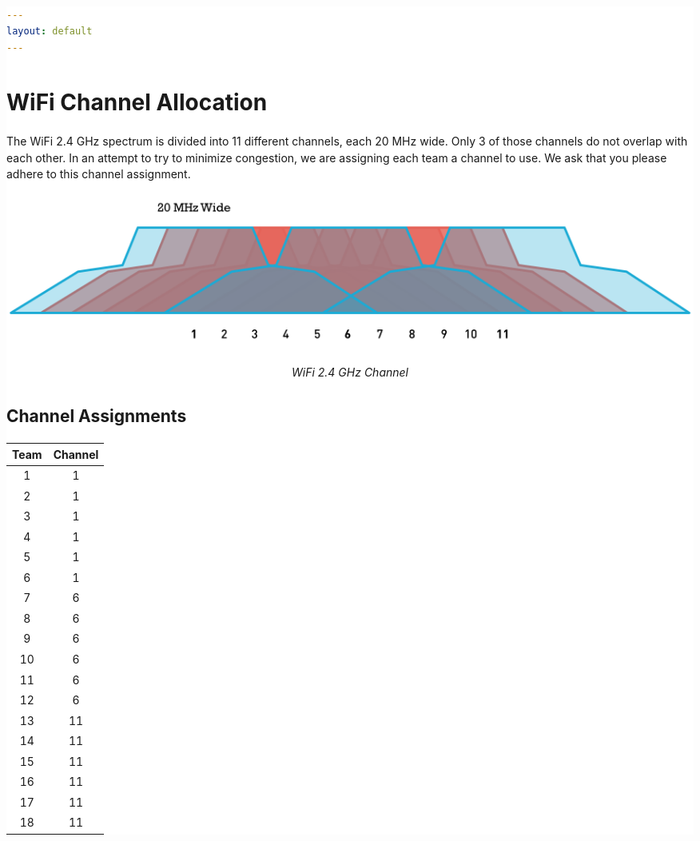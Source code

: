 ```yaml
---
layout: default
---
```


# WiFi Channel Allocation
The WiFi 2.4 GHz spectrum is divided into 11 different channels, each 20 MHz wide. Only 3 of those channels do not overlap with each other. In an attempt to try to minimize congestion, we are assigning each team a channel to use. We ask that you please adhere to this channel assignment.

<p align="center">
<img src="/docs/images/all-channels.png" width="100%">
</p>
<p align="center">
<i>WiFi 2.4 GHz Channel</i>
</p>

## Channel Assignments

|Team    |Channel|
|:---:   | :---: |
| 1      | 1     |
| 2      | 1     |
| 3      | 1     |
| 4      | 1     |
| 5      | 1     |
| 6      | 1     |
| 7      | 6     |
| 8      | 6     |
| 9      | 6     |
| 10     | 6     |
| 11     | 6     |
| 12     | 6     |
| 13     | 11    |
| 14     | 11    |
| 15     | 11    |
| 16     | 11    |
| 17     | 11    |
| 18     | 11    |